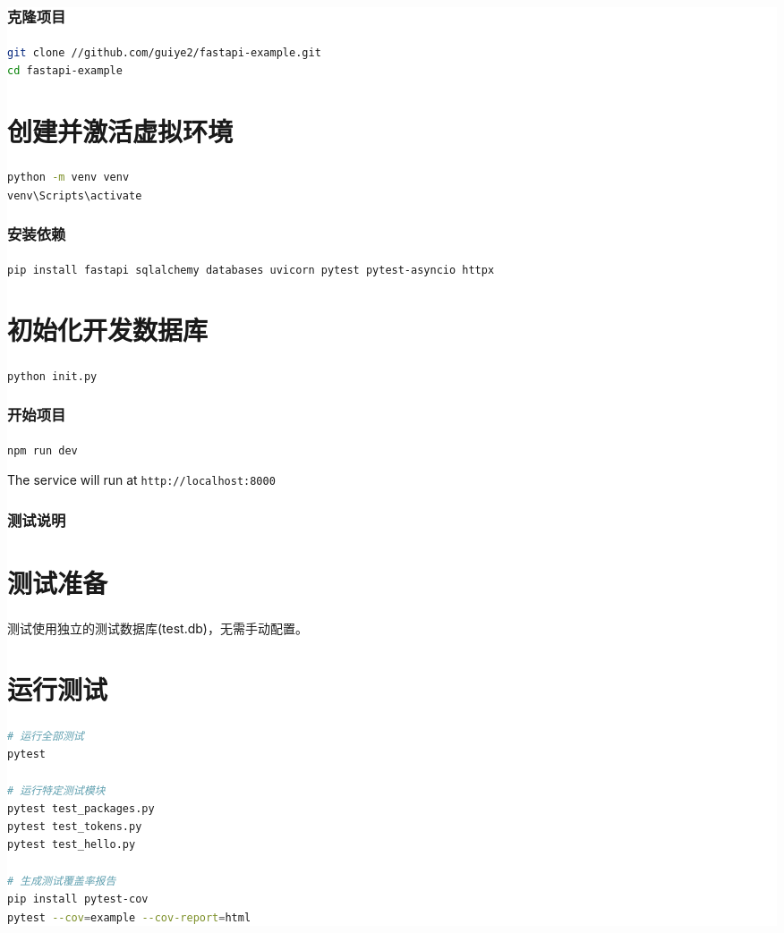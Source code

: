 
### 克隆项目

```bash
git clone //github.com/guiye2/fastapi-example.git
cd fastapi-example
```

# 创建并激活虚拟环境

```bash
python -m venv venv
venv\Scripts\activate  
```
### 安装依赖

```bash
pip install fastapi sqlalchemy databases uvicorn pytest pytest-asyncio httpx
```
# 初始化开发数据库
```bash
python init.py
```

### 开始项目

```bash
npm run dev
```

The service will run at `http://localhost:8000`


###    测试说明

# 测试准备
测试使用独立的测试数据库(test.db)，无需手动配置。

# 运行测试
```bash
# 运行全部测试
pytest

# 运行特定测试模块
pytest test_packages.py
pytest test_tokens.py
pytest test_hello.py

# 生成测试覆盖率报告
pip install pytest-cov
pytest --cov=example --cov-report=html
```
